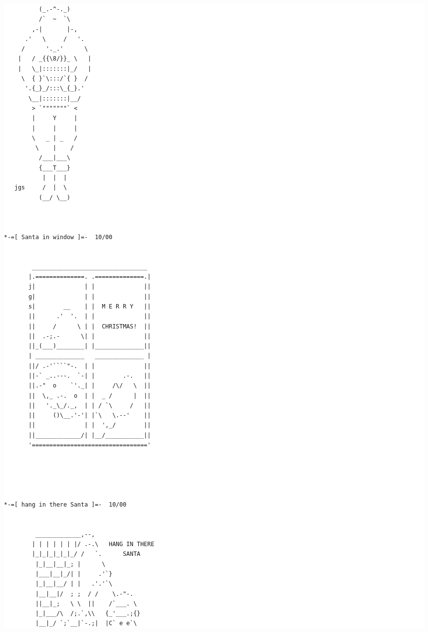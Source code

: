 ```text
          (_.-^-._)
          /`  ~  `\
        ,-|       |-,
      .'   \     /   '.
     /      '._.'      \
    |   / _{{\8/}}_ \   |
    |   \_|:::::::|_/   |
     \  { }`\:::/`{ }  /
      '.{_}_/:::\_{_}.'
       \__|:::::::|__/
        > `"""""""` <
        |     Y     |
        |     |     |
        \   _ | _   /
         \    |    /
          /___|___\
          {___T___}
           |  |  |
   jgs     /  |  \
          (__/ \__)

 

*-=[ Santa in window ]=-  10/00


        _________________________________
       |.==============. .==============.|
       j|              | |              ||
       g|              | |              ||
       s|        __    | |  M E R R Y   ||
       ||      .'  '.  | |              ||
       ||     /      \ | |  CHRISTMAS!  ||
       ||  .-;.-      \| |              ||
       ||_(___)________| |______________||
       | ______________   ______________ |
       ||/ .-'````"-.  | |              ||
       ||-` _..---.  `-| |        .-.   ||
       ||.-"  o    `'._| |     /\/   \  ||
       ||  \,_ .-.  o  | |  _ /      |  ||
       ||   '._\_/._,  | | / `\     /   ||
       ||     ()\__.'-'| |`\   \.--'    ||
       ||              | |  ',_/        ||
       ||_____________/| |__/___________||
       '================================='

 

 

*-=[ hang in there Santa ]=-  10/00


         _____________,--,
        | | | | | | |/ .-.\   HANG IN THERE
        |_|_|_|_|_|_/ /   `.      SANTA
         |_|__|__|_; |      \
         |___|__|_/| |     .'`}
         |_|__|__/ | |   .'.'`\
         |__|__|/  ; ;  / /    \.-"-.
         ||__|_;   \ \  ||    /`___. \
         |_|___/\  /;.`,\\   {_'___.;{}
         |__|_/ `;`__|`-.;|  |C` e e`\
```